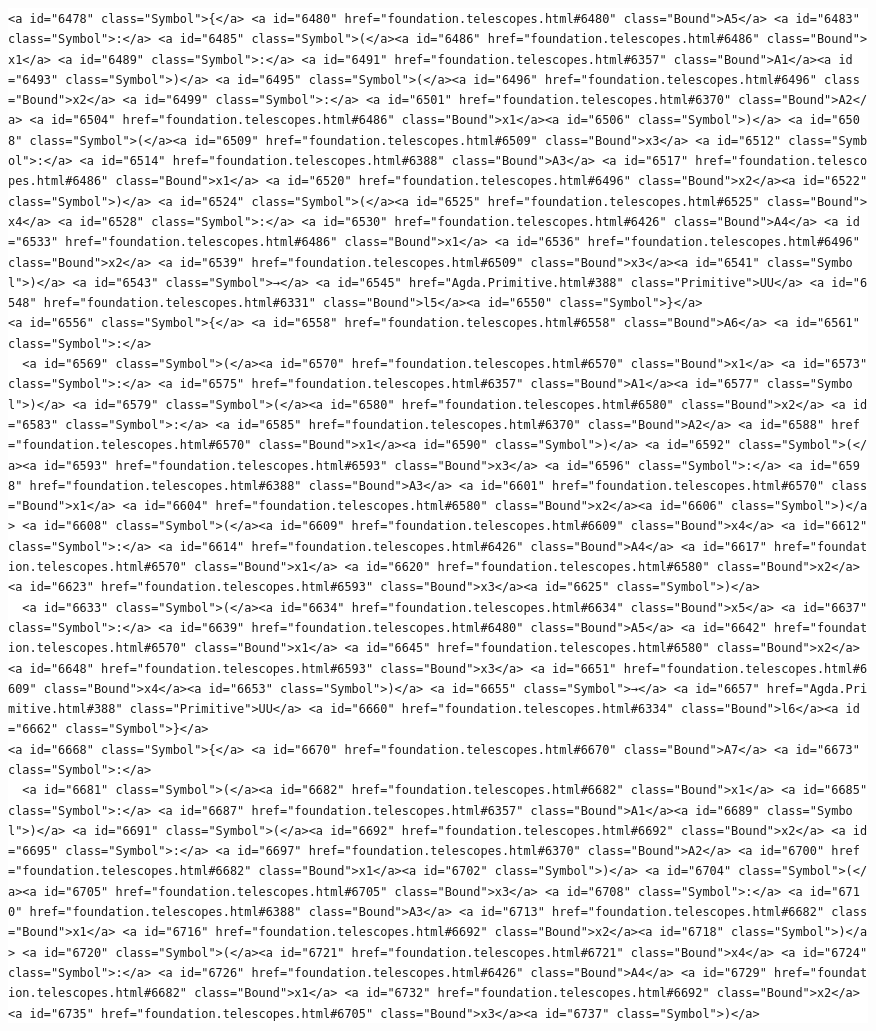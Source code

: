     <a id="6478" class="Symbol">{</a> <a id="6480" href="foundation.telescopes.html#6480" class="Bound">A5</a> <a id="6483" class="Symbol">:</a> <a id="6485" class="Symbol">(</a><a id="6486" href="foundation.telescopes.html#6486" class="Bound">x1</a> <a id="6489" class="Symbol">:</a> <a id="6491" href="foundation.telescopes.html#6357" class="Bound">A1</a><a id="6493" class="Symbol">)</a> <a id="6495" class="Symbol">(</a><a id="6496" href="foundation.telescopes.html#6496" class="Bound">x2</a> <a id="6499" class="Symbol">:</a> <a id="6501" href="foundation.telescopes.html#6370" class="Bound">A2</a> <a id="6504" href="foundation.telescopes.html#6486" class="Bound">x1</a><a id="6506" class="Symbol">)</a> <a id="6508" class="Symbol">(</a><a id="6509" href="foundation.telescopes.html#6509" class="Bound">x3</a> <a id="6512" class="Symbol">:</a> <a id="6514" href="foundation.telescopes.html#6388" class="Bound">A3</a> <a id="6517" href="foundation.telescopes.html#6486" class="Bound">x1</a> <a id="6520" href="foundation.telescopes.html#6496" class="Bound">x2</a><a id="6522" class="Symbol">)</a> <a id="6524" class="Symbol">(</a><a id="6525" href="foundation.telescopes.html#6525" class="Bound">x4</a> <a id="6528" class="Symbol">:</a> <a id="6530" href="foundation.telescopes.html#6426" class="Bound">A4</a> <a id="6533" href="foundation.telescopes.html#6486" class="Bound">x1</a> <a id="6536" href="foundation.telescopes.html#6496" class="Bound">x2</a> <a id="6539" href="foundation.telescopes.html#6509" class="Bound">x3</a><a id="6541" class="Symbol">)</a> <a id="6543" class="Symbol">→</a> <a id="6545" href="Agda.Primitive.html#388" class="Primitive">UU</a> <a id="6548" href="foundation.telescopes.html#6331" class="Bound">l5</a><a id="6550" class="Symbol">}</a>
    <a id="6556" class="Symbol">{</a> <a id="6558" href="foundation.telescopes.html#6558" class="Bound">A6</a> <a id="6561" class="Symbol">:</a>
      <a id="6569" class="Symbol">(</a><a id="6570" href="foundation.telescopes.html#6570" class="Bound">x1</a> <a id="6573" class="Symbol">:</a> <a id="6575" href="foundation.telescopes.html#6357" class="Bound">A1</a><a id="6577" class="Symbol">)</a> <a id="6579" class="Symbol">(</a><a id="6580" href="foundation.telescopes.html#6580" class="Bound">x2</a> <a id="6583" class="Symbol">:</a> <a id="6585" href="foundation.telescopes.html#6370" class="Bound">A2</a> <a id="6588" href="foundation.telescopes.html#6570" class="Bound">x1</a><a id="6590" class="Symbol">)</a> <a id="6592" class="Symbol">(</a><a id="6593" href="foundation.telescopes.html#6593" class="Bound">x3</a> <a id="6596" class="Symbol">:</a> <a id="6598" href="foundation.telescopes.html#6388" class="Bound">A3</a> <a id="6601" href="foundation.telescopes.html#6570" class="Bound">x1</a> <a id="6604" href="foundation.telescopes.html#6580" class="Bound">x2</a><a id="6606" class="Symbol">)</a> <a id="6608" class="Symbol">(</a><a id="6609" href="foundation.telescopes.html#6609" class="Bound">x4</a> <a id="6612" class="Symbol">:</a> <a id="6614" href="foundation.telescopes.html#6426" class="Bound">A4</a> <a id="6617" href="foundation.telescopes.html#6570" class="Bound">x1</a> <a id="6620" href="foundation.telescopes.html#6580" class="Bound">x2</a> <a id="6623" href="foundation.telescopes.html#6593" class="Bound">x3</a><a id="6625" class="Symbol">)</a>
      <a id="6633" class="Symbol">(</a><a id="6634" href="foundation.telescopes.html#6634" class="Bound">x5</a> <a id="6637" class="Symbol">:</a> <a id="6639" href="foundation.telescopes.html#6480" class="Bound">A5</a> <a id="6642" href="foundation.telescopes.html#6570" class="Bound">x1</a> <a id="6645" href="foundation.telescopes.html#6580" class="Bound">x2</a> <a id="6648" href="foundation.telescopes.html#6593" class="Bound">x3</a> <a id="6651" href="foundation.telescopes.html#6609" class="Bound">x4</a><a id="6653" class="Symbol">)</a> <a id="6655" class="Symbol">→</a> <a id="6657" href="Agda.Primitive.html#388" class="Primitive">UU</a> <a id="6660" href="foundation.telescopes.html#6334" class="Bound">l6</a><a id="6662" class="Symbol">}</a>
    <a id="6668" class="Symbol">{</a> <a id="6670" href="foundation.telescopes.html#6670" class="Bound">A7</a> <a id="6673" class="Symbol">:</a>
      <a id="6681" class="Symbol">(</a><a id="6682" href="foundation.telescopes.html#6682" class="Bound">x1</a> <a id="6685" class="Symbol">:</a> <a id="6687" href="foundation.telescopes.html#6357" class="Bound">A1</a><a id="6689" class="Symbol">)</a> <a id="6691" class="Symbol">(</a><a id="6692" href="foundation.telescopes.html#6692" class="Bound">x2</a> <a id="6695" class="Symbol">:</a> <a id="6697" href="foundation.telescopes.html#6370" class="Bound">A2</a> <a id="6700" href="foundation.telescopes.html#6682" class="Bound">x1</a><a id="6702" class="Symbol">)</a> <a id="6704" class="Symbol">(</a><a id="6705" href="foundation.telescopes.html#6705" class="Bound">x3</a> <a id="6708" class="Symbol">:</a> <a id="6710" href="foundation.telescopes.html#6388" class="Bound">A3</a> <a id="6713" href="foundation.telescopes.html#6682" class="Bound">x1</a> <a id="6716" href="foundation.telescopes.html#6692" class="Bound">x2</a><a id="6718" class="Symbol">)</a> <a id="6720" class="Symbol">(</a><a id="6721" href="foundation.telescopes.html#6721" class="Bound">x4</a> <a id="6724" class="Symbol">:</a> <a id="6726" href="foundation.telescopes.html#6426" class="Bound">A4</a> <a id="6729" href="foundation.telescopes.html#6682" class="Bound">x1</a> <a id="6732" href="foundation.telescopes.html#6692" class="Bound">x2</a> <a id="6735" href="foundation.telescopes.html#6705" class="Bound">x3</a><a id="6737" class="Symbol">)</a>
